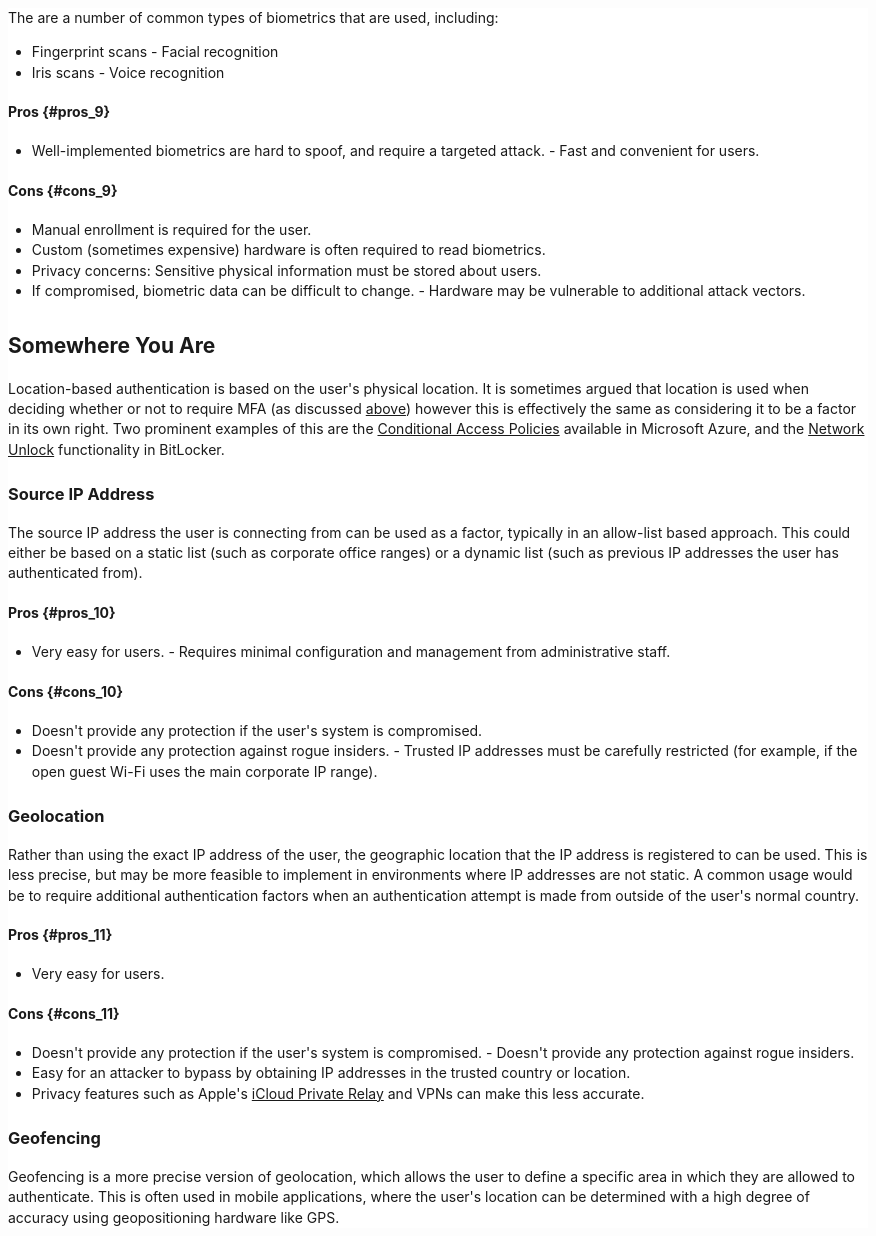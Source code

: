 The are a number of common types of biometrics that are used, including: 
-   Fingerprint scans -   Facial recognition
-   Iris scans -   Voice recognition
 #### Pros {#pros_9}
 -   Well-implemented biometrics are hard to spoof, and require a
    targeted attack. -   Fast and convenient for users.
 #### Cons {#cons_9}
 -   Manual enrollment is required for the user.
-   Custom (sometimes expensive) hardware is often required to read     biometrics.
-   Privacy concerns: Sensitive physical information must be stored     about users.
-   If compromised, biometric data can be difficult to change. -   Hardware may be vulnerable to additional attack vectors.
 ## Somewhere You Are
 Location-based authentication is based on the user\'s physical location.
It is sometimes argued that location is used when deciding whether or not to require MFA (as discussed [above](#when-to-require-mfa)) however
this is effectively the same as considering it to be a factor in its own right. Two prominent examples of this are the [Conditional Access
Policies](https://docs.microsoft.com/en-us/azure/active-directory/conditional-access/overview) available in Microsoft Azure, and the [Network
Unlock](https://docs.microsoft.com/en-us/windows/security/information-protection/bitlocker/bitlocker-how-to-enable-network-unlock) functionality in BitLocker.
 ### Source IP Address
 The source IP address the user is connecting from can be used as a
factor, typically in an allow-list based approach. This could either be based on a static list (such as corporate office ranges) or a dynamic
list (such as previous IP addresses the user has authenticated from). 
#### Pros {#pros_10} 
-   Very easy for users. -   Requires minimal configuration and management from administrative
    staff. 
#### Cons {#cons_10} 
-   Doesn\'t provide any protection if the user\'s system is     compromised.
-   Doesn\'t provide any protection against rogue insiders. -   Trusted IP addresses must be carefully restricted (for example, if
    the open guest Wi-Fi uses the main corporate IP range). 
### Geolocation 
Rather than using the exact IP address of the user, the geographic location that the IP address is registered to can be used. This is less
precise, but may be more feasible to implement in environments where IP addresses are not static. A common usage would be to require additional
authentication factors when an authentication attempt is made from outside of the user\'s normal country.
 #### Pros {#pros_11}
 -   Very easy for users.
 #### Cons {#cons_11}
 -   Doesn\'t provide any protection if the user\'s system is
    compromised. -   Doesn\'t provide any protection against rogue insiders.
-   Easy for an attacker to bypass by obtaining IP addresses in the     trusted country or location.
-   Privacy features such as Apple\'s [iCloud Private     Relay](https://support.apple.com/en-us/102602) and VPNs can make
    this less accurate. 
### Geofencing 
Geofencing is a more precise version of geolocation, which allows the user to define a specific area in which they are allowed to
authenticate. This is often used in mobile applications, where the user\'s location can be determined with a high degree of accuracy using
geopositioning hardware like GPS. 